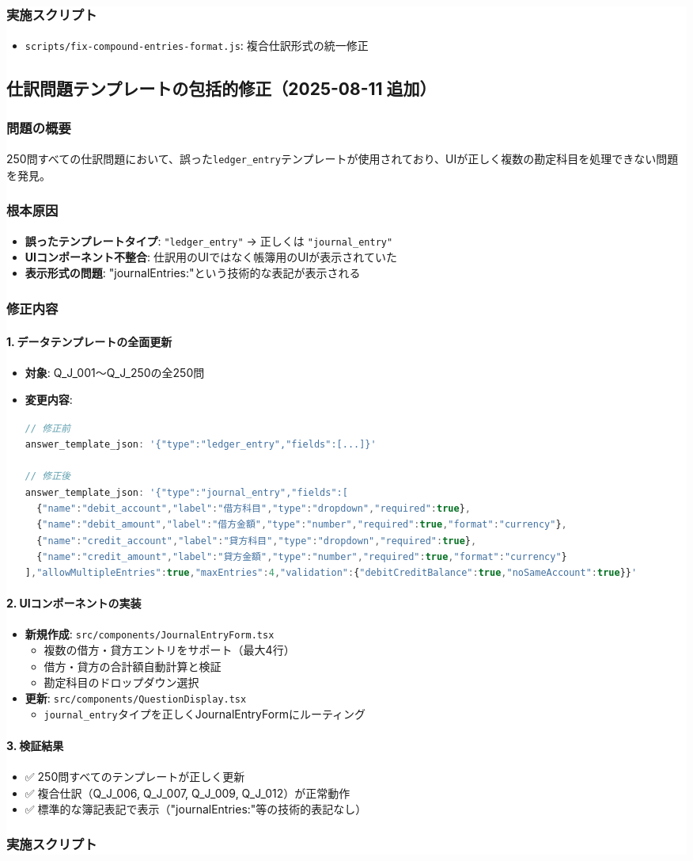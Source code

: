 ### 実施スクリプト

- `scripts/fix-compound-entries-format.js`: 複合仕訳形式の統一修正

## 仕訳問題テンプレートの包括的修正（2025-08-11 追加）

### 問題の概要

250問すべての仕訳問題において、誤った`ledger_entry`テンプレートが使用されており、UIが正しく複数の勘定科目を処理できない問題を発見。

### 根本原因

- **誤ったテンプレートタイプ**: `"ledger_entry"` → 正しくは `"journal_entry"`
- **UIコンポーネント不整合**: 仕訳用のUIではなく帳簿用のUIが表示されていた
- **表示形式の問題**: "journalEntries:"という技術的な表記が表示される

### 修正内容

#### 1. データテンプレートの全面更新

- **対象**: Q_J_001〜Q_J_250の全250問
- **変更内容**:

  ```javascript
  // 修正前
  answer_template_json: '{"type":"ledger_entry","fields":[...]}'

  // 修正後
  answer_template_json: '{"type":"journal_entry","fields":[
    {"name":"debit_account","label":"借方科目","type":"dropdown","required":true},
    {"name":"debit_amount","label":"借方金額","type":"number","required":true,"format":"currency"},
    {"name":"credit_account","label":"貸方科目","type":"dropdown","required":true},
    {"name":"credit_amount","label":"貸方金額","type":"number","required":true,"format":"currency"}
  ],"allowMultipleEntries":true,"maxEntries":4,"validation":{"debitCreditBalance":true,"noSameAccount":true}}'
  ```

#### 2. UIコンポーネントの実装

- **新規作成**: `src/components/JournalEntryForm.tsx`
  - 複数の借方・貸方エントリをサポート（最大4行）
  - 借方・貸方の合計額自動計算と検証
  - 勘定科目のドロップダウン選択
- **更新**: `src/components/QuestionDisplay.tsx`
  - `journal_entry`タイプを正しくJournalEntryFormにルーティング

#### 3. 検証結果

- ✅ 250問すべてのテンプレートが正しく更新
- ✅ 複合仕訳（Q_J_006, Q_J_007, Q_J_009, Q_J_012）が正常動作
- ✅ 標準的な簿記表記で表示（"journalEntries:"等の技術的表記なし）

### 実施スクリプト
